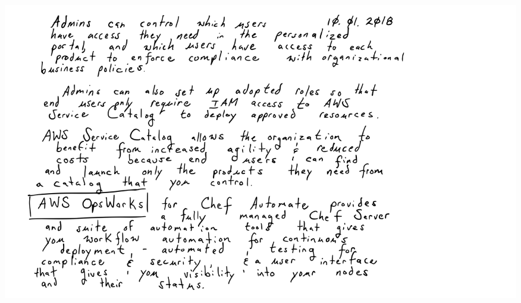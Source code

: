   <img src="https://github.com/stan-alam/AWS/blob/develop/CSAexam/01/svg_files/18.09.28/Notebook-36.svg" width="80%" height="80%">
</a>

<a>